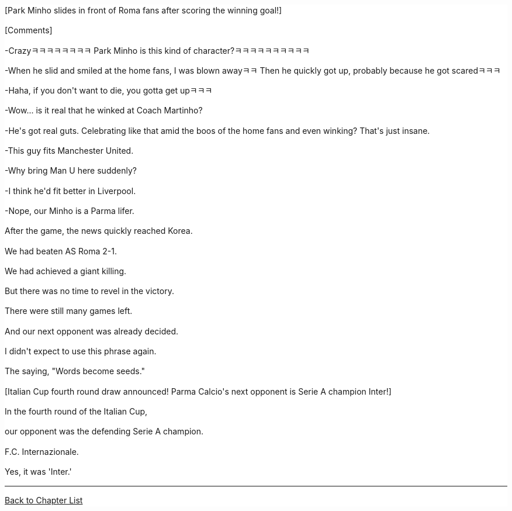 [Park Minho slides in front of Roma fans after scoring the winning goal!]

[Comments]

-Crazyㅋㅋㅋㅋㅋㅋㅋㅋ Park Minho is this kind of character?ㅋㅋㅋㅋㅋㅋㅋㅋㅋㅋ

-When he slid and smiled at the home fans, I was blown awayㅋㅋ Then he quickly got up, probably because he got scaredㅋㅋㅋ

-Haha, if you don't want to die, you gotta get upㅋㅋㅋ

-Wow... is it real that he winked at Coach Martinho?

-He's got real guts. Celebrating like that amid the boos of the home fans and even winking? That's just insane.

-This guy fits Manchester United.

-Why bring Man U here suddenly?

-I think he'd fit better in Liverpool.

-Nope, our Minho is a Parma lifer.

After the game, the news quickly reached Korea.

We had beaten AS Roma 2-1.

We had achieved a giant killing.

But there was no time to revel in the victory.

There were still many games left.

And our next opponent was already decided.

I didn't expect to use this phrase again.

The saying, "Words become seeds."

[Italian Cup fourth round draw announced! Parma Calcio's next opponent is Serie A champion Inter!]

In the fourth round of the Italian Cup,

our opponent was the defending Serie A champion.

F.C. Internazionale.

Yes, it was 'Inter.'

----

[Back to Chapter List](/site/)
